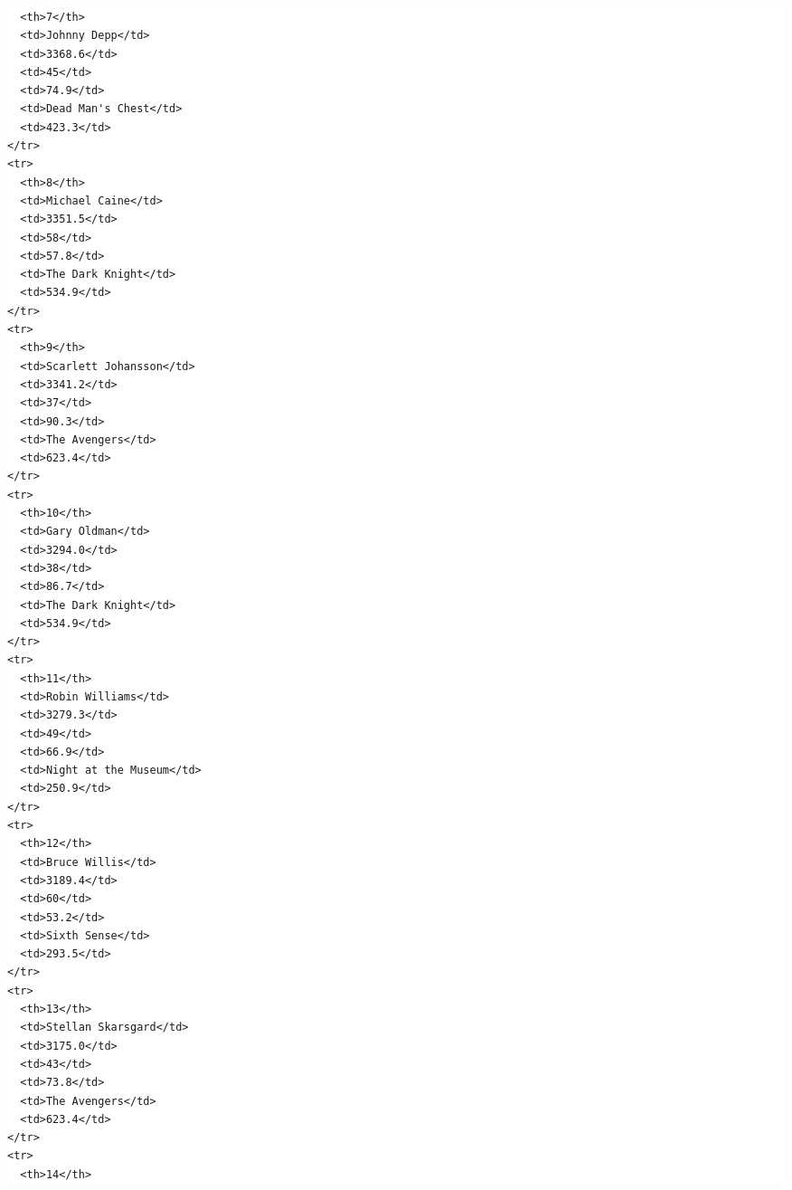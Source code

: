       <th>7</th>
      <td>Johnny Depp</td>
      <td>3368.6</td>
      <td>45</td>
      <td>74.9</td>
      <td>Dead Man's Chest</td>
      <td>423.3</td>
    </tr>
    <tr>
      <th>8</th>
      <td>Michael Caine</td>
      <td>3351.5</td>
      <td>58</td>
      <td>57.8</td>
      <td>The Dark Knight</td>
      <td>534.9</td>
    </tr>
    <tr>
      <th>9</th>
      <td>Scarlett Johansson</td>
      <td>3341.2</td>
      <td>37</td>
      <td>90.3</td>
      <td>The Avengers</td>
      <td>623.4</td>
    </tr>
    <tr>
      <th>10</th>
      <td>Gary Oldman</td>
      <td>3294.0</td>
      <td>38</td>
      <td>86.7</td>
      <td>The Dark Knight</td>
      <td>534.9</td>
    </tr>
    <tr>
      <th>11</th>
      <td>Robin Williams</td>
      <td>3279.3</td>
      <td>49</td>
      <td>66.9</td>
      <td>Night at the Museum</td>
      <td>250.9</td>
    </tr>
    <tr>
      <th>12</th>
      <td>Bruce Willis</td>
      <td>3189.4</td>
      <td>60</td>
      <td>53.2</td>
      <td>Sixth Sense</td>
      <td>293.5</td>
    </tr>
    <tr>
      <th>13</th>
      <td>Stellan Skarsgard</td>
      <td>3175.0</td>
      <td>43</td>
      <td>73.8</td>
      <td>The Avengers</td>
      <td>623.4</td>
    </tr>
    <tr>
      <th>14</th>